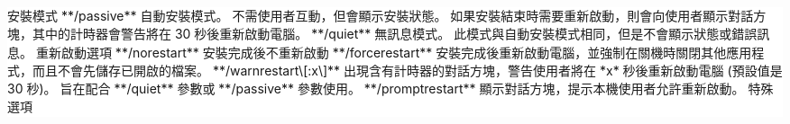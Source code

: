 <tr>
<th colspan="2">
安裝模式
</th>
</tr>
<tr class="alternateRow">
<td style="border:1px solid black;">
**/passive**
</td>
<td style="border:1px solid black;">
自動安裝模式。 不需使用者互動，但會顯示安裝狀態。 如果安裝結束時需要重新啟動，則會向使用者顯示對話方塊，其中的計時器會警告將在 30 秒後重新啟動電腦。
</td>
</tr>
<tr>
<td style="border:1px solid black;">
**/quiet**
</td>
<td style="border:1px solid black;">
無訊息模式。 此模式與自動安裝模式相同，但是不會顯示狀態或錯誤訊息。
</td>
</tr>
<tr>
<th colspan="2">
重新啟動選項
</th>
</tr>
<tr class="alternateRow">
<td style="border:1px solid black;">
**/norestart**
</td>
<td style="border:1px solid black;">
安裝完成後不重新啟動
</td>
</tr>
<tr>
<td style="border:1px solid black;">
**/forcerestart**
</td>
<td style="border:1px solid black;">
安裝完成後重新啟動電腦，並強制在關機時關閉其他應用程式，而且不會先儲存已開啟的檔案。
</td>
</tr>
<tr class="alternateRow">
<td style="border:1px solid black;">
**/warnrestart\[:x\]**
</td>
<td style="border:1px solid black;">
出現含有計時器的對話方塊，警告使用者將在 *x* 秒後重新啟動電腦 (預設值是 30 秒)。 旨在配合 **/quiet** 參數或 **/passive** 參數使用。
</td>
</tr>
<tr>
<td style="border:1px solid black;">
**/promptrestart**
</td>
<td style="border:1px solid black;">
顯示對話方塊，提示本機使用者允許重新啟動。
</td>
</tr>
<tr>
<th colspan="2">
特殊選項
</th>
</tr>
<tr class="alternateRow">